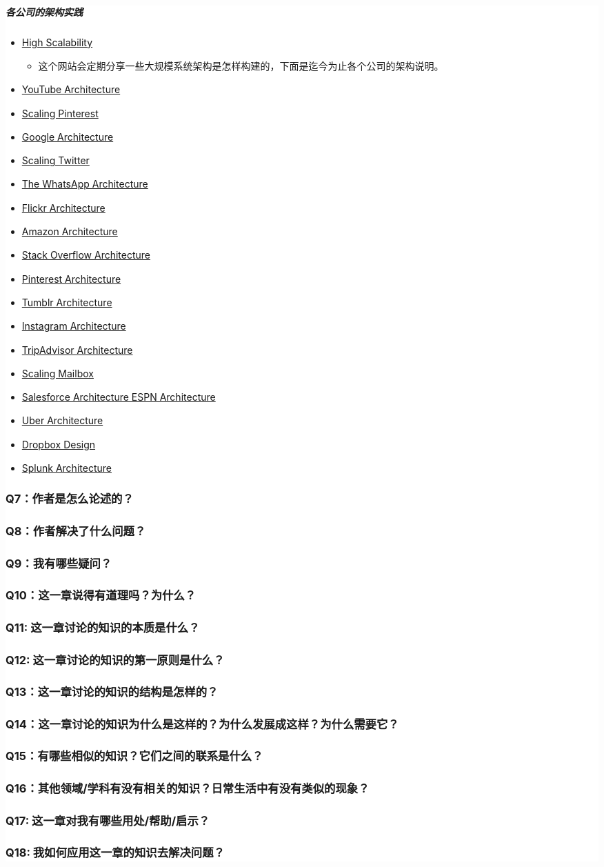 ##### 各公司的架构实践

- [High Scalability][94]
  - 这个网站会定期分享一些大规模系统架构是怎样构建的，下面是迄今为止各个公司的架构说明。

- [YouTube Architecture][95]
- [Scaling Pinterest][96]
- [Google Architecture][97]
- [Scaling Twitter][98]
- [The WhatsApp Architecture][99]
- [Flickr Architecture][100]
- [Amazon Architecture][101]
- [Stack Overflow Architecture][102]
- [Pinterest Architecture][103]
- [Tumblr Architecture][104]
- [Instagram Architecture][105]
- [TripAdvisor Architecture][106]
- [Scaling Mailbox][107]
- [Salesforce Architecture ESPN Architecture][108]
- [Uber Architecture][109]
- [Dropbox Design][110]
- [Splunk Architecture][111]

### Q7：作者是怎么论述的？

### Q8：作者解决了什么问题？

### Q9：我有哪些疑问？

### Q10：这一章说得有道理吗？为什么？

### Q11: 这一章讨论的知识的本质是什么？

### Q12: 这一章讨论的知识的第一原则是什么？

### Q13：这一章讨论的知识的结构是怎样的？

### Q14：这一章讨论的知识为什么是这样的？为什么发展成这样？为什么需要它？

### Q15：有哪些相似的知识？它们之间的联系是什么？

### Q16：其他领域/学科有没有相关的知识？日常生活中有没有类似的现象？

### Q17: 这一章对我有哪些用处/帮助/启示？

### Q18: 我如何应用这一章的知识去解决问题？

  [1]: https://www.cs.cornell.edu/projects/ladis2009/talks/dean-keynote-ladis2009.pdf
  [2]: https://www.youtube.com/watch?v=modXC5IWTJI
  [3]: https://12factor.net/
  [4]: https://12factor.net/zh_cn/
  [5]: https://www.somethingsimilar.com/2013/01/14/notes-on-distributed-systems-for-young-bloods/
  [6]: https://www.usenix.org/legacy/event/lisa07/tech/full_papers/hamilton/hamilton_html/index.html
  [7]: https://cloud.tencent.com/developer/article/1685096
  [8]: https://blog.box.com/4-things-keep-mind-when-building-platform-enterprise
  [9]: https://www.usenix.org/conference/srecon17americas/program/presentation/rosenthal
  [10]: https://www.igvita.com/2016/05/20/building-fast-and-resilient-web-applications/
  [12]: http://highscalability.com/blog/2012/12/31/designing-for-resiliency-will-be-so-2013.html
  [13]: https://learn.microsoft.com/en-us/azure/architecture/guide/design-principles/
  [14]: https://www.allthingsdistributed.com/2008/12/eventually_consistent.html
  [15]: https://www.codeproject.com/Articles/151520/Write-Scalable-Code
  [16]: https://architecht.io/lessons-from-facebook-on-engineering-for-scale-f5716f0afc7a
  [17]: https://learn.microsoft.com/en-us/azure/architecture/patterns/
  [18]: https://learn.microsoft.com/en-us/azure/architecture/framework/resiliency/reliability-patterns
  [19]: https://learn.microsoft.com/en-us/azure/architecture/patterns/category/data-management
  [20]: https://learn.microsoft.com/en-us/azure/architecture/patterns/category/design-implementation
  [21]: https://learn.microsoft.com/en-us/azure/architecture/patterns/category/messaging
  [22]: https://learn.microsoft.com/en-us/azure/architecture/patterns/category/management-monitoring
  [23]: https://learn.microsoft.com/en-us/azure/architecture/framework/scalability/
  [24]: https://learn.microsoft.com/en-us/azure/architecture/framework/resiliency/reliability-patterns
  [25]: https://learn.microsoft.com/en-us/azure/architecture/framework/security/
  [26]: https://en.clouddesignpattern.org/index.php/Main_Page
  [27]: https://static.googleusercontent.com/media/research.google.com/en//pubs/archive/45406.pdf
  [28]: https://www.slideshare.net/pagsousa/patterns-fro-distributed-systems
  [29]: https://microservices.io/patterns/index.html
  [30]: https://patterns.arcitura.com/soa-patterns
  [31]: https://medium.com/netflix-techblog/fit-failure-injection-testing-35d8e2a9bb2
  [32]: https://netflixtechblog.com/automated-failure-testing-86c1b8bc841f
  [33]: https://people.ucsc.edu/~palvaro/socc16.pdf
  [34]: http://highscalability.com/blog/2014/5/12/4-architecture-issues-when-scaling-web-applications-bottlene.html
  [35]: http://ithare.com/scaling-stateful-objects/
  [36]: https://blog.codinghorror.com/scaling-up-vs-scaling-out-hidden-costs/
  [37]: https://www.infoq.cn/article/hiXg6WRDjvNE0VNuwzPg
  [38]: https://www.infoq.com/articles/scalability-worst-practices/
  [39]: http://highscalability.com/blog/2013/8/26/reddit-lessons-learned-from-mistakes-made-scaling-to-1-billi.html
  [40]: https://medium.com/pinterest-engineering/auto-scaling-pinterest-df1d2beb4d64
  [41]: https://medium.com/square-corner-blog/autoscaling-based-on-request-queuing-c4c0f57f860f
  [42]: https://medium.com/paypal-tech/autoscaling-applications-paypal-fb5bb9fdb821
  [43]: https://tech.trivago.com/post/autoscaling-jenkins-guide/
  [44]: https://netflixtechblog.com/scryer-netflixs-predictive-auto-scaling-engine-a3f8fc922270
  [45]: http://tom-e-white.com/2007/11/consistent-hashing.html
  [46]: https://dgryski.medium.com/consistent-hashing-algorithmic-tradeoffs-ef6b8e2fcae8
  [47]: https://netflixtechblog.com/distributing-content-to-open-connect-3e3e391d4dc9
  [48]: https://blog.imaginea.com/consistent-hashing-in-cassandra/
  [49]: https://queue.acm.org/detail.cfm?id=3025012
  [50]: https://medium.com/@jeeyoungk/how-sharding-works-b4dec46b3f6
  [51]: https://www.percona.com/blog/2009/08/06/why-you-dont-want-to-shard/
  [52]: https://www.percona.com/sites/default/files/presentations/How%20to%20Scale%20Big%20Data%20Applications.pdf
  [53]: https://www.percona.com/blog/2016/08/30/mysql-sharding-with-proxysql/
  [54]: https://coolshell.cn/articles/17416.html
  [55]: http://highscalability.com/blog/2016/1/25/design-of-a-modern-cache.html
  [56]: https://netflixtechblog.com/caching-for-a-global-netflix-7bcc457012f1
  [57]: https://engineering.fb.com/2014/02/20/web/an-analysis-of-facebook-photo-caching/
  [58]: https://tech.trivago.com/post/2017-12-19-memcached-optimization/
  [59]: https://engineeringblog.yelp.com/2018/03/caching-internal-service-calls-at-yelp.html
  [60]: https://tanzu.vmware.com/developer/blog/understanding-the-differences-between-rabbitmq-vs-kafka/
  [61]: https://tech.trello.com/why-we-chose-kafka/
  [62]: https://engineering.linkedin.com/kafka/running-kafka-scale
  [63]: https://www.confluent.io/blog/put-several-event-types-kafka-topic/
  [64]: https://engineeringblog.yelp.com/2016/07/billions-of-messages-a-day-yelps-real-time-data-pipeline.html

  [65]: https://www.uber.com/en-JP/blog/reliable-reprocessing/
  [66]: https://www.uber.com/en-JP/blog/chaperone-audit-kafka-messages/
  [67]: https://open.nytimes.com/publishing-with-apache-kafka-at-the-new-york-times-7f0e3b7d2077
  [68]: https://blog.heroku.com/kafka-streams-on-heroku
  [69]: https://engineering.salesforce.com/how-apache-kafka-inspired-our-platform-events-architecture-2f351fe4cf63/
  [70]: https://www.confluent.io/blog/exactly-once-semantics-are-possible-heres-how-apache-kafka-does-it/
  [71]: https://segment.com/blog/exactly-once-delivery/
  [72]: https://yahooeng.tumblr.com/post/135321837876/benchmarking-streaming-computation-engines-at
  [73]: https://www.confluent.io/blog/using-logs-to-build-a-solid-data-infrastructure-or-why-dual-writes-are-a-bad-idea/
  [74]: https://blog.twitter.com/engineering/en_us/topics/infrastructure/2015/building-distributedlog-twitter-s-high-performance-replicated-log-servic
  [75]: https://github.com/twitter-archive/distributedlog
  [76]: https://mp.weixin.qq.com/s?__biz=MzAwMDU1MTE1OQ==&mid=403051208&idx=1&sn=1694ac05acbcb5ca53c88bfac8a68856&scene=2&srcid=1224xZuQ9QQ4sRmiPVdHTppL
  [77]: https://engineering.fb.com/2017/08/31/core-data/logdevice-a-distributed-data-store-for-logs/
  [78]: http://highscalability.com/latency-everywhere-and-it-costs-you-sales-how-crush-it
  [79]: http://highscalability.com/blog/2012/5/16/big-list-of-20-common-bottlenecks.html
  [80]: https://blog.codinghorror.com/performance-is-a-feature/
  [81]: https://www.etsy.com/codeascraft/make-performance-part-of-your-workflow/
  [82]: https://blog.cloudflare.com/counting-things-a-lot-of-different-things/
  [83]: https://instagram-engineering.com/search-architecture-eeb34a936d3a
  [84]: http://www.cs.otago.ac.nz/homepages/andrew/papers/2017-8.pdf
  [85]: https://tech.ebayinc.com/research/making-e-commerce-search-faster/
  [86]: https://engineering.linkedin.com/search/did-you-mean-galene
  [87]: https://engineering.linkedin.com/blog/2018/03/search-federation-architecture-at-linkedin
  [88]: https://slack.engineering/search-at-slack/
  [89]: https://doordash.news/company/powering-search-recommendations-at-doordash/
  [90]: https://blog.twitter.com/engineering/en_us/a/2014/building-a-complete-tweet-index
  [91]: https://medium.com/pinterest-engineering/manas-a-high-performing-customized-search-system-cf189f6ca40f
  [92]: https://blog.flipkart.tech/
  [93]: https://medium.com/airbnb-engineering/nebula-as-a-storage-platform-to-build-airbnbs-search-backends-ecc577b05f06
  [94]: http://highscalability.com/
  [95]: http://highscalability.com/youtube-architecture
  [96]: http://highscalability.com/blog/2013/4/15/scaling-pinterest-from-0-to-10s-of-billions-of-page-views-a.html
  [97]: http://highscalability.com/google-architecture
  [98]: http://highscalability.com/scaling-twitter-making-twitter-10000-percent-faster
  [99]: http://highscalability.com/blog/2014/2/26/the-whatsapp-architecture-facebook-bought-for-19-billion.html
  [100]: http://highscalability.com/flickr-architecture
  [101]: http://highscalability.com/amazon-architecture
  [102]: http://highscalability.com/blog/2009/8/5/stack-overflow-architecture.html
  [103]: http://highscalability.com/blog/2012/5/21/pinterest-architecture-update-18-million-visitors-10x-growth.html
  [104]: http://highscalability.com/blog/2012/2/13/tumblr-architecture-15-billion-page-views-a-month-and-harder.html
  [105]: http://highscalability.com/blog/2011/12/6/instagram-architecture-14-million-users-terabytes-of-photos.html
  [106]: http://highscalability.com/blog/2011/6/27/tripadvisor-architecture-40m-visitors-200m-dynamic-page-view.html
  [107]: http://highscalability.com/blog/2013/6/18/scaling-mailbox-from-0-to-one-million-users-in-6-weeks-and-1.html
  [108]: http://highscalability.com/blog/2013/9/23/salesforce-architecture-how-they-handle-13-billion-transacti.html
  [109]: http://highscalability.com/blog/2015/9/14/how-uber-scales-their-real-time-market-platform.html
  [110]: https://www.youtube.com/watch?v=PE4gwstWhmc
  [111]: https://www.splunk.com/en_us/products/splunk-enterprise.html?301=/view/SP-CAAABF9
  [112]: https://learn.microsoft.com/en-us/azure/architecture/guide/design-principles/self-healing
  [113]: https://learn.microsoft.com/en-us/azure/architecture/guide/design-principles/scale-out
  [114]: https://learn.microsoft.com/en-us/azure/architecture/guide/design-principles/design-for-evolution
  [115]: https://www.oreilly.com/library/view/designing-for-performance/9781491903704/